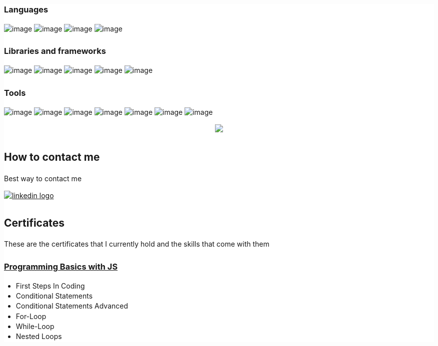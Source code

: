 </div>

### Languages
![image](https://img.shields.io/badge/HTML5-E34F26?style=for-the-badge&logo=html5&logoColor=white)
![image](https://img.shields.io/badge/CSS3-1572B6?style=for-the-badge&logo=css3&logoColor=white)
![image](https://img.shields.io/badge/JavaScript-323330?style=for-the-badge&logo=javascript&logoColor=white)
![image](https://img.shields.io/badge/TypeScript-007ACC?style=for-the-badge&logo=typescript&logoColor=white)

### Libraries and frameworks
![image](https://img.shields.io/badge/Angular-DD0031?style=for-the-badge&logo=angular&logoColor=white)
![image](https://img.shields.io/badge/Mocha-8D6748?style=for-the-badge&logo=Mocha&logoColor=white)
![image](https://img.shields.io/badge/chai-A30701?style=for-the-badge&logo=chai&logoColor=white)
![image](https://img.shields.io/badge/React-008000?style=for-the-badge)
![image](https://img.shields.io/badge/BOOTSTRAP-7952B3?style=for-the-badge&logo=bootstrap&logoColor=white)

### Tools
![image](https://img.shields.io/badge/Visual_Studio-5C2D91?style=for-the-badge&logo=visual%20studio&logoColor=white)
![image](https://img.shields.io/badge/Visual_Studio_Code-0078D4?style=for-the-badge&logo=visual%20studio%20code&logoColor=white)
![image](https://img.shields.io/badge/SVN-006400?style=for-the-badge)
![image](https://img.shields.io/badge/GIT-E44C30?style=for-the-badge&logo=git&logoColor=white)
![image](https://img.shields.io/badge/GitHub-181717?style=for-the-badge&logo=github&logoColor=white)
![image](https://img.shields.io/badge/Postman-FF6C37?style=for-the-badge&logo=postman&logoColor=white)
![image](https://img.shields.io/badge/Firebase-FFCA28?style=for-the-badge&logo=firebase&logoColor=white)

<div align="center">
  <img height="250" src="https://media0.giphy.com/media/v1.Y2lkPTc5MGI3NjExbTI0bmt2cmZncjd1Nm1iZHExbmxtbDRlaDU2b3Rnbm83cDY5M3FzbyZlcD12MV9pbnRlcm5hbF9naWZfYnlfaWQmY3Q9Zw/bGgsc5mWoryfgKBx1u/giphy.webp"  />
</div>

## How to contact me
Best way to contact me
<div id="badges">
  <a href="https://www.linkedin.com/in/daniel-dimitrov-4942ab26a/" target="_blank">
    <img src="https://img.shields.io/static/v1?message=LinkedIn&logo=linkedin&label=&color=0077B5&logoColor=white&labelColor=&style=for-the-badge" height="35" alt="linkedin logo"  />
  </a>
</div>

## Certificates
These are the certificates that I currently hold and the skills that come with them
### [Programming Basics with JS](https://softuni.bg/certificates/details/101914/83b2a855)
* First Steps In Coding
* Conditional Statements
* Conditional Statements Advanced
* For-Loop
* While-Loop
* Nested Loops
